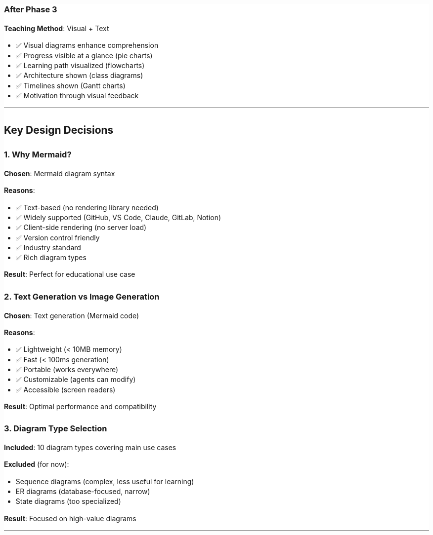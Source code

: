 ### After Phase 3

**Teaching Method**: Visual + Text
- ✅ Visual diagrams enhance comprehension
- ✅ Progress visible at a glance (pie charts)
- ✅ Learning path visualized (flowcharts)
- ✅ Architecture shown (class diagrams)
- ✅ Timelines shown (Gantt charts)
- ✅ Motivation through visual feedback

---

## Key Design Decisions

### 1. Why Mermaid?

**Chosen**: Mermaid diagram syntax

**Reasons**:
- ✅ Text-based (no rendering library needed)
- ✅ Widely supported (GitHub, VS Code, Claude, GitLab, Notion)
- ✅ Client-side rendering (no server load)
- ✅ Version control friendly
- ✅ Industry standard
- ✅ Rich diagram types

**Result**: Perfect for educational use case

### 2. Text Generation vs Image Generation

**Chosen**: Text generation (Mermaid code)

**Reasons**:
- ✅ Lightweight (< 10MB memory)
- ✅ Fast (< 100ms generation)
- ✅ Portable (works everywhere)
- ✅ Customizable (agents can modify)
- ✅ Accessible (screen readers)

**Result**: Optimal performance and compatibility

### 3. Diagram Type Selection

**Included**: 10 diagram types covering main use cases

**Excluded** (for now):
- Sequence diagrams (complex, less useful for learning)
- ER diagrams (database-focused, narrow)
- State diagrams (too specialized)

**Result**: Focused on high-value diagrams

---

